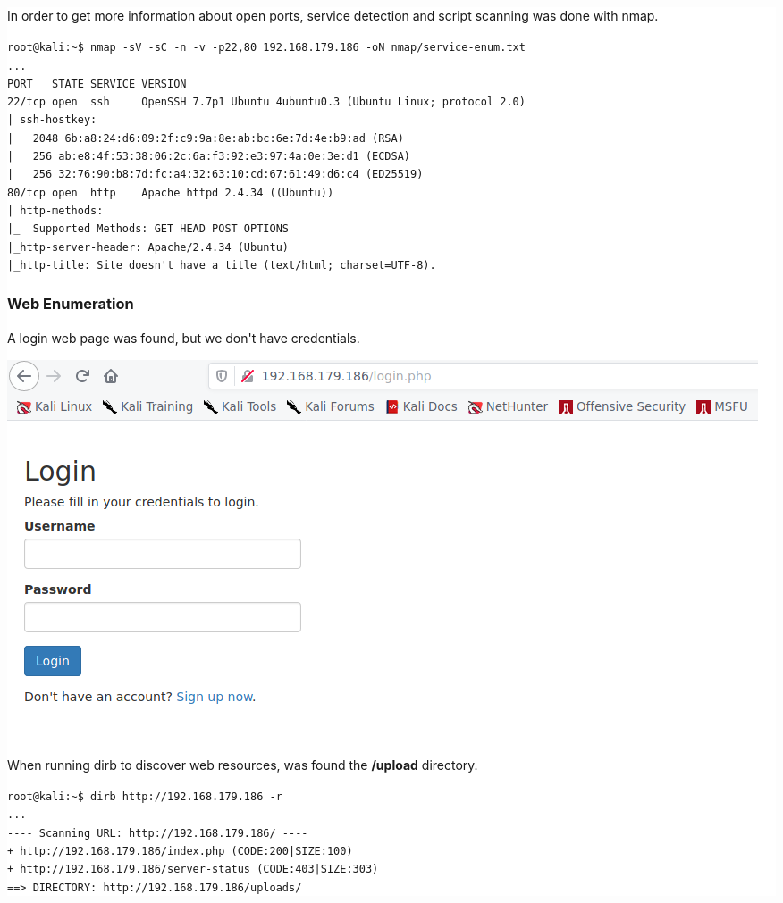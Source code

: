 In order to get more information about open ports, service detection and script scanning was done with nmap.

```console
root@kali:~$ nmap -sV -sC -n -v -p22,80 192.168.179.186 -oN nmap/service-enum.txt
...
PORT   STATE SERVICE VERSION
22/tcp open  ssh     OpenSSH 7.7p1 Ubuntu 4ubuntu0.3 (Ubuntu Linux; protocol 2.0)
| ssh-hostkey: 
|   2048 6b:a8:24:d6:09:2f:c9:9a:8e:ab:bc:6e:7d:4e:b9:ad (RSA)
|   256 ab:e8:4f:53:38:06:2c:6a:f3:92:e3:97:4a:0e:3e:d1 (ECDSA)
|_  256 32:76:90:b8:7d:fc:a4:32:63:10:cd:67:61:49:d6:c4 (ED25519)
80/tcp open  http    Apache httpd 2.4.34 ((Ubuntu))
| http-methods: 
|_  Supported Methods: GET HEAD POST OPTIONS
|_http-server-header: Apache/2.4.34 (Ubuntu)
|_http-title: Site doesn't have a title (text/html; charset=UTF-8).
```

### Web Enumeration

A login web page was found, but we don't have credentials.

![](/assets/images/hackme/screenshot-1.png)

When running dirb to discover web resources, was found the **/upload** directory.

```console
root@kali:~$ dirb http://192.168.179.186 -r
...
---- Scanning URL: http://192.168.179.186/ ----
+ http://192.168.179.186/index.php (CODE:200|SIZE:100)
+ http://192.168.179.186/server-status (CODE:403|SIZE:303)
==> DIRECTORY: http://192.168.179.186/uploads/
```
